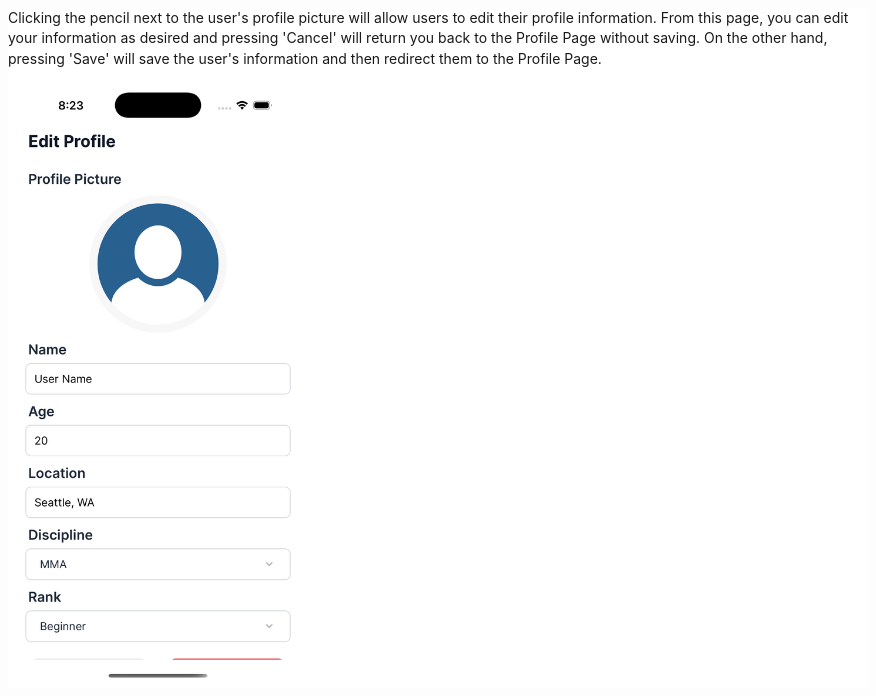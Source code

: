 Clicking the pencil next to the user's profile picture will allow users to edit their profile information. From this page, you can edit your information as desired and pressing 'Cancel' will return you back to the Profile Page without saving. On the other hand, pressing 'Save' will save the user's information and then redirect them to the Profile Page.

<div class="row">
 <img src="/documentation/Pictures/Profile_Edit_1.png" alt="Profile Editor" width="300" height="600"/>